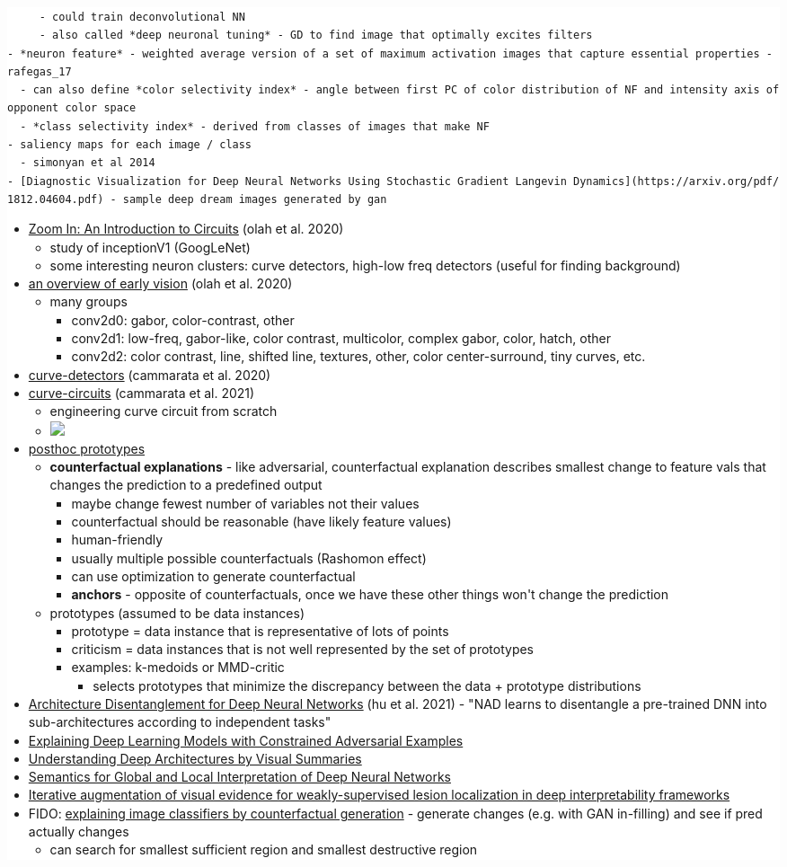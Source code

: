          - could train deconvolutional NN
         - also called *deep neuronal tuning* - GD to find image that optimally excites filters
    - *neuron feature* - weighted average version of a set of maximum activation images that capture essential properties - rafegas_17
      - can also define *color selectivity index* - angle between first PC of color distribution of NF and intensity axis of opponent color space
      - *class selectivity index* - derived from classes of images that make NF
    - saliency maps for each image / class
      - simonyan et al 2014
    - [Diagnostic Visualization for Deep Neural Networks Using Stochastic Gradient Langevin Dynamics](https://arxiv.org/pdf/1812.04604.pdf) - sample deep dream images generated by gan
- [Zoom In: An Introduction to Circuits](https://distill.pub/2020/circuits/zoom-in/) (olah et al. 2020)
    - study of inceptionV1 (GoogLeNet)
    - some interesting neuron clusters: curve detectors, high-low freq detectors (useful for finding background)
- [an overview of early vision](https://distill.pub/2020/circuits/early-vision/#group_conv2d1_complex_gabor) (olah et al. 2020)
    - many groups
        - conv2d0: gabor, color-contrast, other
        - conv2d1: low-freq, gabor-like, color contrast, multicolor, complex gabor, color, hatch, other
        - conv2d2: color contrast, line, shifted line, textures, other, color center-surround, tiny curves, etc.
- [curve-detectors](https://distill.pub/2020/circuits/curve-detectors/#visualizing-attribution) (cammarata et al. 2020)
- [curve-circuits](https://distill.pub/2020/circuits/curve-circuits/) (cammarata et al. 2021)
    - engineering curve circuit from scratch
    - ![](../assets/curves.png)
- [posthoc prototypes](https://openreview.net/forum?id=r1xyx3R9tQ)
    - **counterfactual explanations** - like adversarial, counterfactual explanation describes smallest change to feature vals that changes the prediction to a predefined output
      - maybe change fewest number of variables not their values
      - counterfactual should be reasonable (have likely feature values)
      - human-friendly
      - usually multiple possible counterfactuals (Rashomon effect)
      - can use optimization to generate counterfactual
      - **anchors** - opposite of counterfactuals, once we have these other things won't change the prediction
    - prototypes (assumed to be data instances)
      - prototype = data instance that is representative of lots of points
      - criticism = data instances that is not well represented by the set of prototypes
      - examples: k-medoids or MMD-critic
        - selects prototypes that minimize the discrepancy between the data + prototype distributions
- [Architecture Disentanglement for Deep Neural Networks](https://arxiv.org/abs/2003.13268) (hu et al. 2021) - "NAD learns to disentangle a pre-trained DNN into sub-architectures according to independent tasks"
- [Explaining Deep Learning Models with Constrained Adversarial Examples](https://arxiv.org/abs/1906.10671)
- [Understanding Deep Architectures by Visual Summaries](http://bmvc2018.org/papers/0794.pdf)
- [Semantics for Global and Local Interpretation of Deep Neural Networks](https://arxiv.org/abs/1910.09085)
- [Iterative augmentation of visual evidence for weakly-supervised lesion localization in deep interpretability frameworks](https://arxiv.org/abs/1910.07373)
- FIDO: [explaining image classifiers by counterfactual generation](https://arxiv.org/pdf/1807.08024.pdf)  - generate changes (e.g. with GAN in-filling) and see if pred actually changes
    - can search for smallest sufficient region and smallest destructive region

